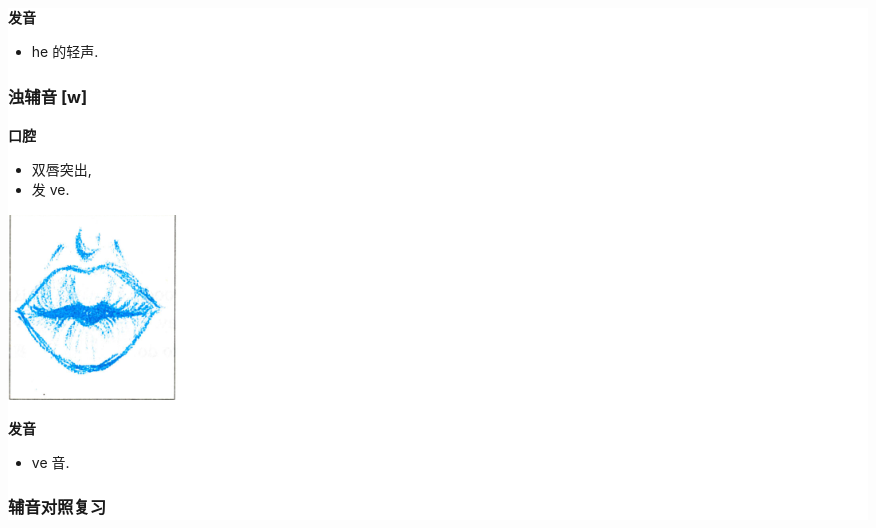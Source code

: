 **发音**

- he 的轻声.

### 浊辅音 [w]

**口腔**

- 双唇突出,
- 发 ve.

![](images/2022-11-10-21-09-40.png)

**发音**

- ve 音.

### 辅音对照复习

<audio src = '/1060_english/106030_phonogram/images/consonants.m4a' controls></audio>